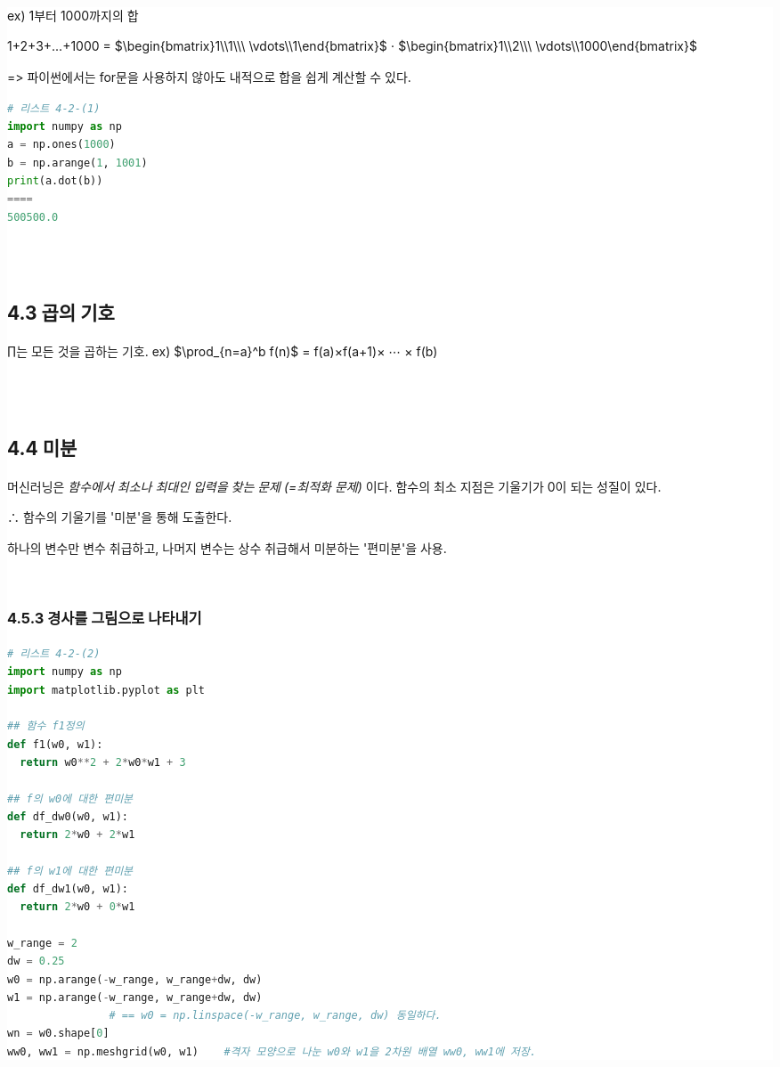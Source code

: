 ex) 1부터 1000까지의 합

1+2+3+...+1000 = $\begin{bmatrix}1\\1\\\ \vdots\\1\end{bmatrix}$ $\cdot$ $\begin{bmatrix}1\\2\\\ \vdots\\1000\end{bmatrix}$

=> 파이썬에서는 for문을 사용하지 않아도 내적으로 합을 쉽게 계산할 수 있다.

```python
# 리스트 4-2-(1)
import numpy as np
a = np.ones(1000)
b = np.arange(1, 1001)
print(a.dot(b))
====
500500.0
```

<br>

<br>

## 4.3 곱의 기호

$\prod$는 모든 것을 곱하는 기호.
ex) $\prod_{n=a}^b f(n)$ = f(a)$\times$f(a+1)$\times$ $\cdots$ $\times$ f(b)

<br>

<br>

## 4.4 미분

머신러닝은 _함수에서 최소나 최대인 입력을 찾는 문제 (=최적화 문제)_ 이다.
함수의 최소 지점은 기울기가 0이 되는 성질이 있다.

$\therefore$ 함수의 기울기를 '미분'을 통해 도출한다.

하나의 변수만 변수 취급하고, 나머지 변수는 상수 취급해서 미분하는 '편미분'을 사용.

<br>

### 4.5.3 경사를 그림으로 나타내기

```python
# 리스트 4-2-(2)
import numpy as np
import matplotlib.pyplot as plt

## 함수 f1정의
def f1(w0, w1):
  return w0**2 + 2*w0*w1 + 3

## f의 w0에 대한 편미분
def df_dw0(w0, w1):
  return 2*w0 + 2*w1

## f의 w1에 대한 편미분
def df_dw1(w0, w1):
  return 2*w0 + 0*w1

w_range = 2
dw = 0.25
w0 = np.arange(-w_range, w_range+dw, dw)
w1 = np.arange(-w_range, w_range+dw, dw)
                # == w0 = np.linspace(-w_range, w_range, dw) 동일하다.
wn = w0.shape[0]
ww0, ww1 = np.meshgrid(w0, w1)    #격자 모양으로 나눈 w0와 w1을 2차원 배열 ww0, ww1에 저장.

```
